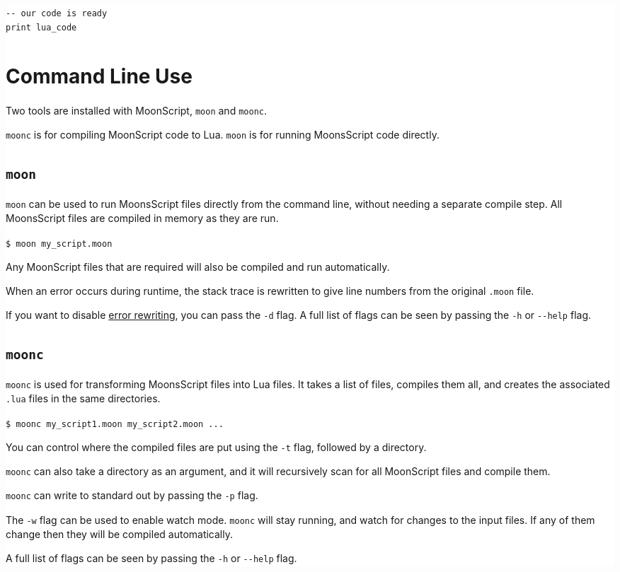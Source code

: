 ```moononly
-- our code is ready
print lua_code
```

# Command Line Use

Two tools are installed with MoonScript, `moon` and `moonc`.

`moonc` is for compiling MoonScript code to Lua.
`moon` is for running MoonsScript code directly.

## `moon`

`moon` can be used to run MoonsScript files directly from the command line,
without needing a separate compile step. All MoonsScript files are compiled in
memory as they are run.

```bash
$ moon my_script.moon
```

Any MoonScript files that are required will also be compiled and run
automatically.

When an error occurs during runtime, the stack trace is rewritten to give line
numbers from the original `.moon` file.

If you want to disable [error rewriting](#error_rewriting), you can pass the
`-d` flag. A full list of flags can be seen by passing the `-h` or `--help`
flag.


## `moonc`

`moonc` is used for transforming MoonsScript files into Lua files.
It takes a list of files, compiles them all, and creates the associated `.lua`
files in the same directories.

```bash
$ moonc my_script1.moon my_script2.moon ...
```

You can control where the compiled files are put using the `-t` flag, followed
by a directory.

`moonc` can also take a directory as an argument, and it will recursively scan
for all MoonScript files and compile them.

`moonc` can write to standard out by passing the `-p` flag.

The `-w` flag can be used to enable watch mode. `moonc` will stay running, and
watch for changes to the input files. If any of them change then they will be
compiled automatically.

A full list of flags can be seen by passing the `-h` or `--help` flag.
